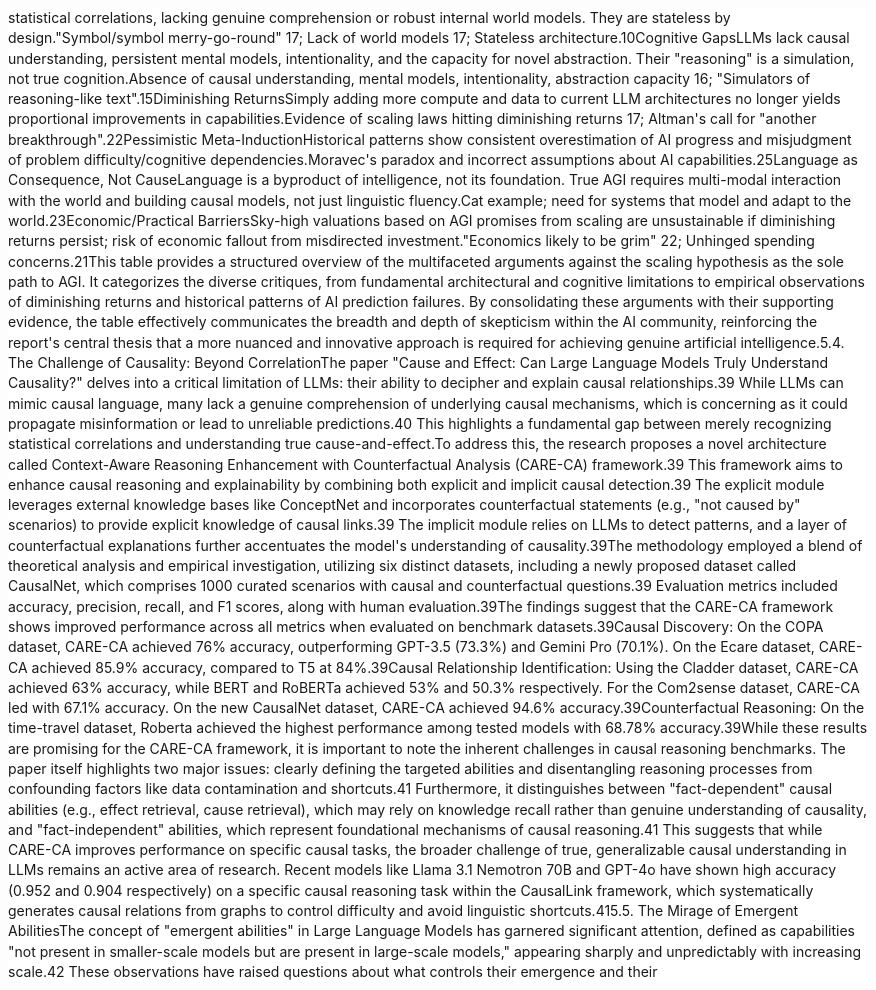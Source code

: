 statistical correlations, lacking genuine comprehension or robust internal world models. They are stateless by design."Symbol/symbol merry-go-round" 17; Lack of world models 17; Stateless architecture.10Cognitive GapsLLMs lack causal understanding, persistent mental models, intentionality, and the capacity for novel abstraction. Their "reasoning" is a simulation, not true cognition.Absence of causal understanding, mental models, intentionality, abstraction capacity 16; "Simulators of reasoning-like text".15Diminishing ReturnsSimply adding more compute and data to current LLM architectures no longer yields proportional improvements in capabilities.Evidence of scaling laws hitting diminishing returns 17; Altman's call for "another breakthrough".22Pessimistic Meta-InductionHistorical patterns show consistent overestimation of AI progress and misjudgment of problem difficulty/cognitive dependencies.Moravec's paradox and incorrect assumptions about AI capabilities.25Language as Consequence, Not CauseLanguage is a byproduct of intelligence, not its foundation. True AGI requires multi-modal interaction with the world and building causal models, not just linguistic fluency.Cat example; need for systems that model and adapt to the world.23Economic/Practical BarriersSky-high valuations based on AGI promises from scaling are unsustainable if diminishing returns persist; risk of economic fallout from misdirected investment."Economics likely to be grim" 22; Unhinged spending concerns.21This table provides a structured overview of the multifaceted arguments against the scaling hypothesis as the sole path to AGI. It categorizes the diverse critiques, from fundamental architectural and cognitive limitations to empirical observations of diminishing returns and historical patterns of AI prediction failures. By consolidating these arguments with their supporting evidence, the table effectively communicates the breadth and depth of skepticism within the AI community, reinforcing the report's central thesis that a more nuanced and innovative approach is required for achieving genuine artificial intelligence.5.4. The Challenge of Causality: Beyond CorrelationThe paper "Cause and Effect: Can Large Language Models Truly Understand Causality?" delves into a critical limitation of LLMs: their ability to decipher and explain causal relationships.39 While LLMs can mimic causal language, many lack a genuine comprehension of underlying causal mechanisms, which is concerning as it could propagate misinformation or lead to unreliable predictions.40 This highlights a fundamental gap between merely recognizing statistical correlations and understanding true cause-and-effect.To address this, the research proposes a novel architecture called Context-Aware Reasoning Enhancement with Counterfactual Analysis (CARE-CA) framework.39 This framework aims to enhance causal reasoning and explainability by combining both explicit and implicit causal detection.39 The explicit module leverages external knowledge bases like ConceptNet and incorporates counterfactual statements (e.g., "not caused by" scenarios) to provide explicit knowledge of causal links.39 The implicit module relies on LLMs to detect patterns, and a layer of counterfactual explanations further accentuates the model's understanding of causality.39The methodology employed a blend of theoretical analysis and empirical investigation, utilizing six distinct datasets, including a newly proposed dataset called CausalNet, which comprises 1000 curated scenarios with causal and counterfactual questions.39 Evaluation metrics included accuracy, precision, recall, and F1 scores, along with human evaluation.39The findings suggest that the CARE-CA framework shows improved performance across all metrics when evaluated on benchmark datasets.39Causal Discovery: On the COPA dataset, CARE-CA achieved 76% accuracy, outperforming GPT-3.5 (73.3%) and Gemini Pro (70.1%). On the Ecare dataset, CARE-CA achieved 85.9% accuracy, compared to T5 at 84%.39Causal Relationship Identification: Using the Cladder dataset, CARE-CA achieved 63% accuracy, while BERT and RoBERTa achieved 53% and 50.3% respectively. For the Com2sense dataset, CARE-CA led with 67.1% accuracy. On the new CausalNet dataset, CARE-CA achieved 94.6% accuracy.39Counterfactual Reasoning: On the time-travel dataset, Roberta achieved the highest performance among tested models with 68.78% accuracy.39While these results are promising for the CARE-CA framework, it is important to note the inherent challenges in causal reasoning benchmarks. The paper itself highlights two major issues: clearly defining the targeted abilities and disentangling reasoning processes from confounding factors like data contamination and shortcuts.41 Furthermore, it distinguishes between "fact-dependent" causal abilities (e.g., effect retrieval, cause retrieval), which may rely on knowledge recall rather than genuine understanding of causality, and "fact-independent" abilities, which represent foundational mechanisms of causal reasoning.41 This suggests that while CARE-CA improves performance on specific causal tasks, the broader challenge of true, generalizable causal understanding in LLMs remains an active area of research. Recent models like Llama 3.1 Nemotron 70B and GPT-4o have shown high accuracy (0.952 and 0.904 respectively) on a specific causal reasoning task within the CausalLink framework, which systematically generates causal relations from graphs to control difficulty and avoid linguistic shortcuts.415.5. The Mirage of Emergent AbilitiesThe concept of "emergent abilities" in Large Language Models has garnered significant attention, defined as capabilities "not present in smaller-scale models but are present in large-scale models," appearing sharply and unpredictably with increasing scale.42 These observations have raised questions about what controls their emergence and their